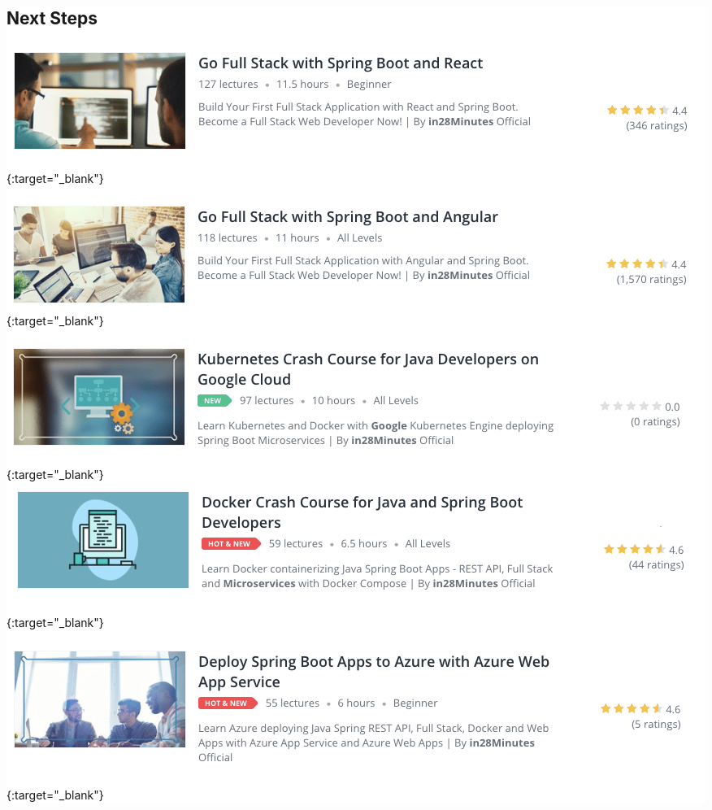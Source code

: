 
## Next Steps

[![Image](/images/Course-Go-Full-Stack-With-Spring-Boot-and-React.png "Go Full Stack with Spring Boot and React")](https://www.udemy.com/course/full-stack-application-with-spring-boot-and-react/?couponCode=OCTOBER-2019){:target="_blank"}

[![Image](/images/Course-Go-Full-Stack-With-SpringBoot-And-Angular.png "Go Full Stack with Spring Boot and Angular")](https://www.udemy.com/course/full-stack-application-development-with-spring-boot-and-angular/?couponCode=OCTOBER-2019){:target="_blank"}

[![Image](/images/Course-KubernetesCrashCourse.png "Kubernetes Crash Course for Java Spring Boot Developers")](https://www.udemy.com/course/kubernetes-crash-course-for-java-developers/?couponCode=OCTOBER-2019){:target="_blank"}
[![Image](/images/Course-DockerCrashCourseForJavaSpringBootDevelopers.png "Docker Crash Course for Java Spring Boot Developers")](https://www.udemy.com/course/docker-course-with-java-and-spring-boot-for-beginners/?couponCode=OCTOBER-2019){:target="_blank"}

[![Image](/images/Course-Deploy-SpringBoot-To-Azure-Web-Apps.png "Azure Crash Course for Java Spring Boot Developers")](https://www.udemy.com/course/deploy-spring-boot-to-azure/?couponCode=OCTOBER-2019){:target="_blank"}
